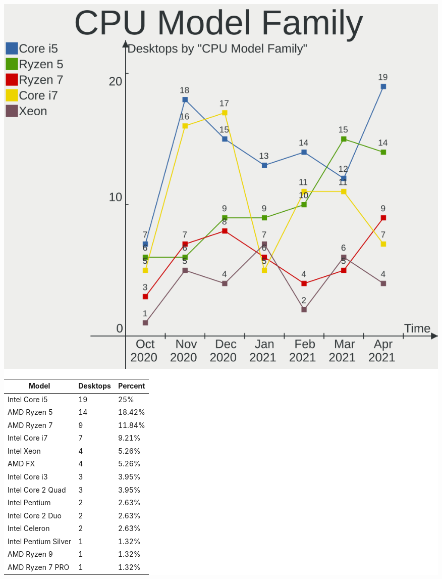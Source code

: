 ![CPU Model Family](./images/line_chart/cpu_family.svg)

| Model                | Desktops | Percent |
|----------------------|----------|---------|
| Intel Core i5        | 19       | 25%     |
| AMD Ryzen 5          | 14       | 18.42%  |
| AMD Ryzen 7          | 9        | 11.84%  |
| Intel Core i7        | 7        | 9.21%   |
| Intel Xeon           | 4        | 5.26%   |
| AMD FX               | 4        | 5.26%   |
| Intel Core i3        | 3        | 3.95%   |
| Intel Core 2 Quad    | 3        | 3.95%   |
| Intel Pentium        | 2        | 2.63%   |
| Intel Core 2 Duo     | 2        | 2.63%   |
| Intel Celeron        | 2        | 2.63%   |
| Intel Pentium Silver | 1        | 1.32%   |
| AMD Ryzen 9          | 1        | 1.32%   |
| AMD Ryzen 7 PRO      | 1        | 1.32%   |